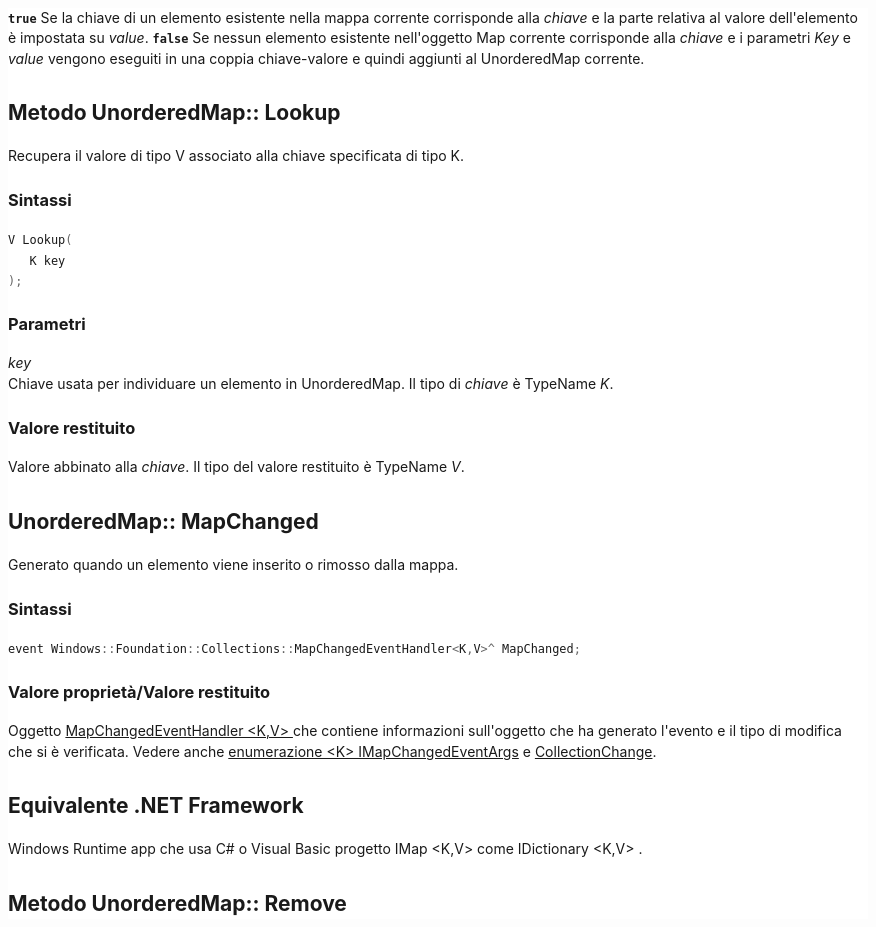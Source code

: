 **`true`** Se la chiave di un elemento esistente nella mappa corrente corrisponde alla *chiave* e la parte relativa al valore dell'elemento è impostata su *value*. **`false`** Se nessun elemento esistente nell'oggetto Map corrente corrisponde alla *chiave* e i parametri *Key* e *value* vengono eseguiti in una coppia chiave-valore e quindi aggiunti al UnorderedMap corrente.

## <a name="unorderedmaplookup-method"></a><a name="lookup"></a> Metodo UnorderedMap:: Lookup

Recupera il valore di tipo V associato alla chiave specificata di tipo K.

### <a name="syntax"></a>Sintassi

```cpp
V Lookup(
   K key
);
```

### <a name="parameters"></a>Parametri

*key*<br/>
Chiave usata per individuare un elemento in UnorderedMap. Il tipo di *chiave* è TypeName *K*.

### <a name="return-value"></a>Valore restituito

Valore abbinato alla *chiave*. Il tipo del valore restituito è TypeName *V*.

## <a name="unorderedmapmapchanged"></a><a name="mapchanged"></a> UnorderedMap:: MapChanged

Generato quando un elemento viene inserito o rimosso dalla mappa.

### <a name="syntax"></a>Sintassi

```cpp
event Windows::Foundation::Collections::MapChangedEventHandler<K,V>^ MapChanged;
```

### <a name="property-valuereturn-value"></a>Valore proprietà/Valore restituito

Oggetto [MapChangedEventHandler \<K,V> ](/uwp/api/windows.foundation.collections.mapchangedeventhandler-2) che contiene informazioni sull'oggetto che ha generato l'evento e il tipo di modifica che si è verificata. Vedere anche [enumerazione \<K> IMapChangedEventArgs](/uwp/api/windows.foundation.collections.imapchangedeventargs-1) e [CollectionChange](/uwp/api/windows.foundation.collections.collectionchange).

## <a name="net-framework-equivalent"></a>Equivalente .NET Framework

Windows Runtime app che usa C# o Visual Basic progetto IMap \<K,V> come IDictionary \<K,V> .

## <a name="unorderedmapremove-method"></a><a name="remove"></a> Metodo UnorderedMap:: Remove
